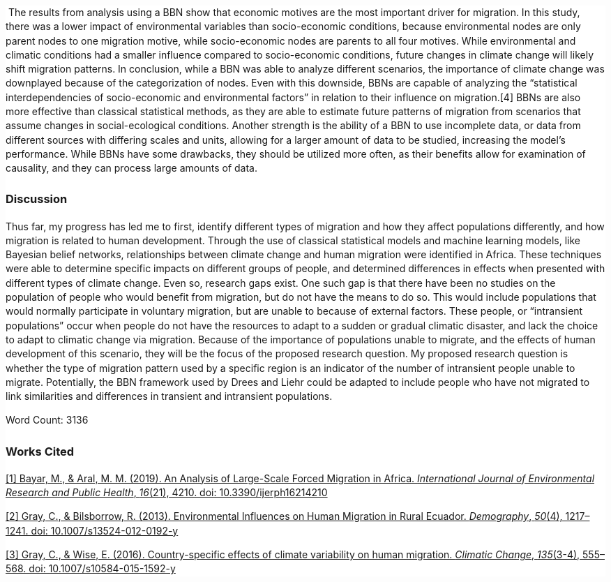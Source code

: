 ​	The results from analysis using a BBN show that economic motives are the most important driver for migration. In this study, there was a lower impact of environmental variables than socio-economic conditions, because environmental nodes are only parent nodes to one migration motive, while socio-economic nodes are parents to all four motives. While environmental and climatic conditions had a smaller influence compared to socio-economic conditions, future changes in climate change will likely shift migration patterns.  In conclusion, while a BBN was able to analyze different scenarios, the importance of climate change was downplayed because of the categorization of nodes. Even with this downside, BBNs are capable of analyzing the “statistical interdependencies of socio-economic and environmental factors” in relation to their influence on migration.[4]   BBNs are also more effective than classical statistical methods, as they are able to estimate future patterns of migration from scenarios that assume changes in social-ecological conditions. Another strength is the ability of a BBN to use incomplete data, or data from different sources with differing scales and units, allowing for a larger amount of data to be studied, increasing the model’s performance.  While BBNs have some drawbacks, they should be utilized more often, as their benefits allow for examination of causality, and they can process large amounts of data.



### Discussion

  Thus far, my progress has led me to first, identify different types of migration and how they affect populations differently, and how migration is related to human development. Through the use of classical statistical models and machine learning models, like Bayesian belief networks, relationships between climate change and human migration were identified in Africa. These techniques were able to determine specific impacts on different groups of people, and determined differences in effects when presented with different types of climate change.  Even so, research gaps exist. One such gap is that there have been no studies on the population of people who would benefit from migration, but do not have the means to do so.  This would include populations that would normally participate in voluntary migration, but are unable to because of external factors. These people, or “intransient populations” occur when people do not have the resources to adapt to a sudden or gradual climatic disaster, and lack the choice to adapt to climatic change via migration.  Because of the importance of populations unable to migrate, and the effects of human development of this scenario, they will be the focus of the proposed research question. My proposed research question is whether the type of migration pattern used by a specific region is an indicator of the number of intransient people unable to migrate. Potentially, the BBN framework used by Drees and Liehr could be adapted to include people who have not migrated to link similarities and differences in transient and intransient populations.

Word Count: 3136



### Works Cited

[[1] Bayar, M., & Aral, M. M. (2019). An Analysis of Large-Scale Forced Migration in Africa. *International Journal of Environmental Research and Public Health*, *16*(21), 4210. doi: 10.3390/ijerph16214210](https://www.mdpi.com/1660-4601/16/21/4210/htm)

[[2] Gray, C., & Bilsborrow, R. (2013). Environmental Influences on Human Migration in Rural Ecuador. *Demography*, *50*(4), 1217–1241. doi: 10.1007/s13524-012-0192-y](https://link.springer.com/article/10.1007/s13524-012-0192-y#Sec17)

[[3] Gray, C., & Wise, E. (2016). Country-specific effects of climate variability on human migration. *Climatic Change*, *135*(3-4), 555–568. doi: 10.1007/s10584-015-1592-y](https://link.springer.com/article/10.1007/s10584-015-1592-y#Sec2)

